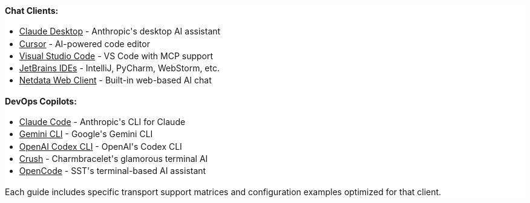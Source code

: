 **Chat Clients:**
- [Claude Desktop](/docs/netdata-ai/mcp/mcp-clients/claude-desktop.md) - Anthropic's desktop AI assistant
- [Cursor](/docs/netdata-ai/mcp/mcp-clients/cursor.md) - AI-powered code editor
- [Visual Studio Code](/docs/netdata-ai/mcp/mcp-clients/vs-code.md) - VS Code with MCP support
- [JetBrains IDEs](/docs/netdata-ai/mcp/mcp-clients/jetbrains-ides.md) - IntelliJ, PyCharm, WebStorm, etc.
- [Netdata Web Client](/docs/netdata-ai/mcp/mcp-clients/netdata-web-client.md) - Built-in web-based AI chat

**DevOps Copilots:**
- [Claude Code](/docs/netdata-ai/mcp/mcp-clients/claude-code.md) - Anthropic's CLI for Claude
- [Gemini CLI](/docs/netdata-ai/mcp/mcp-clients/gemini-cli.md) - Google's Gemini CLI
- [OpenAI Codex CLI](/docs/netdata-ai/mcp/mcp-clients/codex-cli.md) - OpenAI's Codex CLI
- [Crush](/docs/netdata-ai/mcp/mcp-clients/crush.md) - Charmbracelet's glamorous terminal AI
- [OpenCode](/docs/netdata-ai/mcp/mcp-clients/opencode.md) - SST's terminal-based AI assistant

Each guide includes specific transport support matrices and configuration examples optimized for that client.

